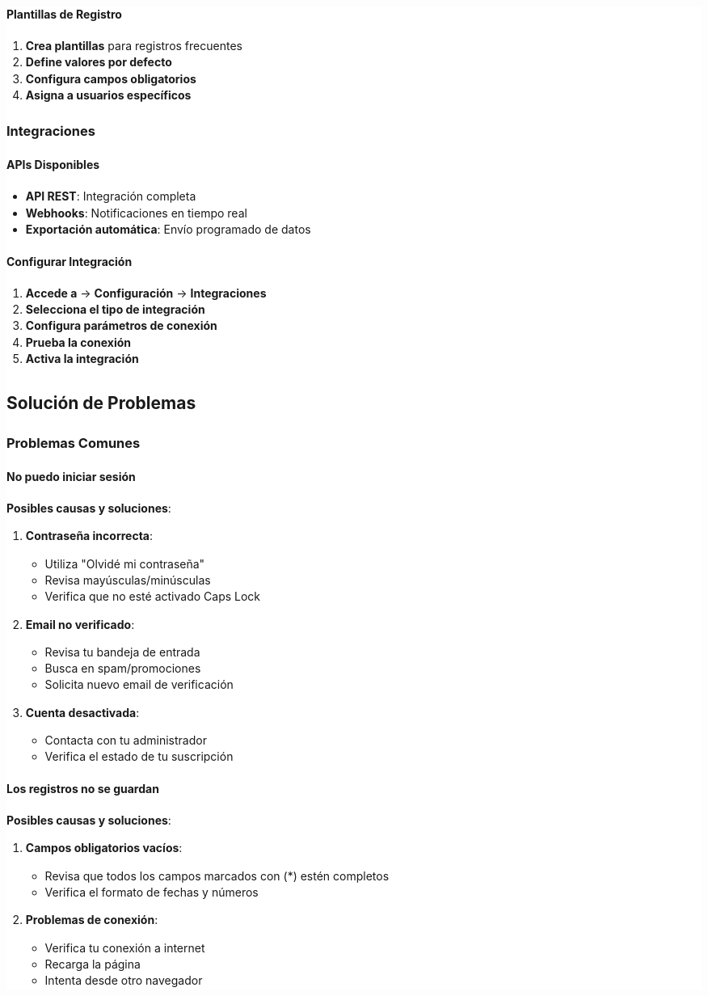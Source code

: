 #### Plantillas de Registro

1. **Crea plantillas** para registros frecuentes
2. **Define valores por defecto**
3. **Configura campos obligatorios**
4. **Asigna a usuarios específicos**

### Integraciones

#### APIs Disponibles

- **API REST**: Integración completa
- **Webhooks**: Notificaciones en tiempo real
- **Exportación automática**: Envío programado de datos

#### Configurar Integración

1. **Accede a** → **Configuración** → **Integraciones**
2. **Selecciona el tipo de integración**
3. **Configura parámetros de conexión**
4. **Prueba la conexión**
5. **Activa la integración**

## Solución de Problemas

### Problemas Comunes

#### No puedo iniciar sesión

**Posibles causas y soluciones**:

1. **Contraseña incorrecta**:
   - Utiliza "Olvidé mi contraseña"
   - Revisa mayúsculas/minúsculas
   - Verifica que no esté activado Caps Lock

2. **Email no verificado**:
   - Revisa tu bandeja de entrada
   - Busca en spam/promociones
   - Solicita nuevo email de verificación

3. **Cuenta desactivada**:
   - Contacta con tu administrador
   - Verifica el estado de tu suscripción

#### Los registros no se guardan

**Posibles causas y soluciones**:

1. **Campos obligatorios vacíos**:
   - Revisa que todos los campos marcados con (*) estén completos
   - Verifica el formato de fechas y números

2. **Problemas de conexión**:
   - Verifica tu conexión a internet
   - Recarga la página
   - Intenta desde otro navegador
